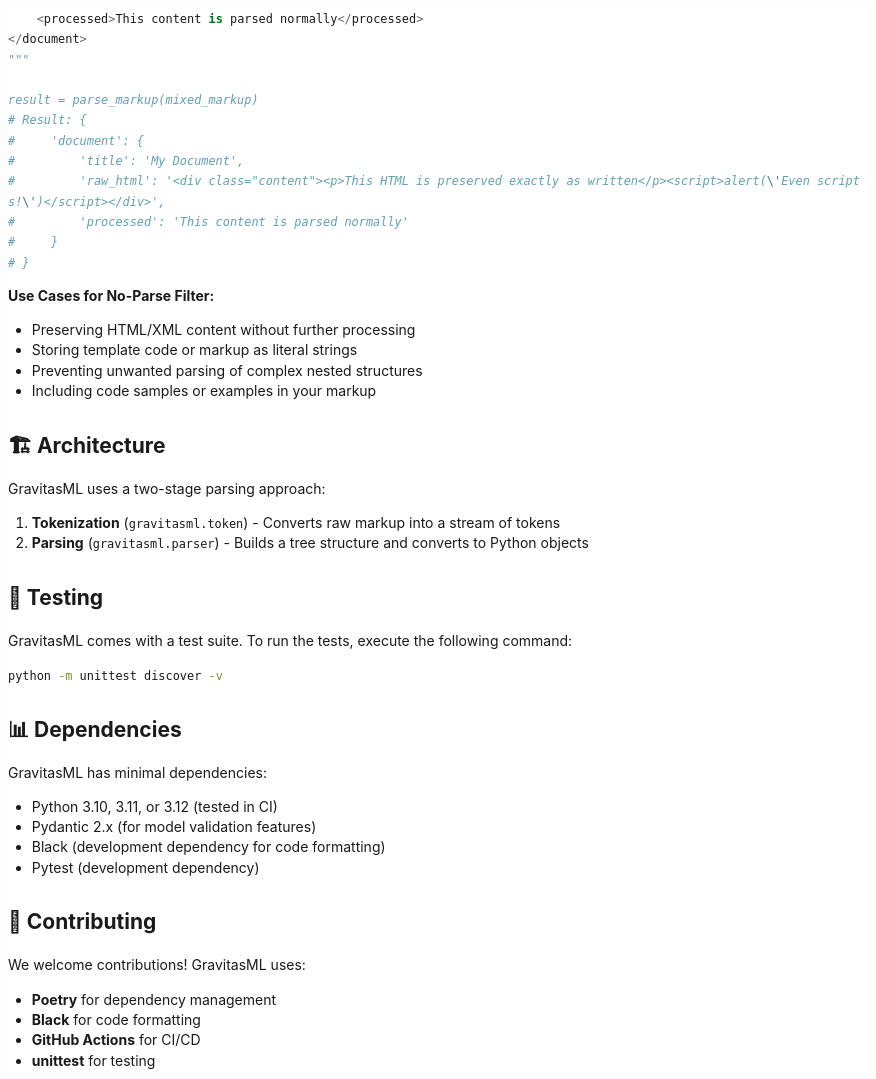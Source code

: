 ```python
    <processed>This content is parsed normally</processed>
</document>
"""

result = parse_markup(mixed_markup)
# Result: {
#     'document': {
#         'title': 'My Document',
#         'raw_html': '<div class="content"><p>This HTML is preserved exactly as written</p><script>alert(\'Even scripts!\')</script></div>',
#         'processed': 'This content is parsed normally'
#     }
# }
```

**Use Cases for No-Parse Filter:**
- Preserving HTML/XML content without further processing
- Storing template code or markup as literal strings
- Preventing unwanted parsing of complex nested structures
- Including code samples or examples in your markup

## 🏗️ Architecture

GravitasML uses a two-stage parsing approach:

1. **Tokenization** (`gravitasml.token`) - Converts raw markup into a stream of tokens
2. **Parsing** (`gravitasml.parser`) - Builds a tree structure and converts to Python objects

## 🧪 Testing

GravitasML comes with a test suite. To run the tests, execute the following command:

```bash
python -m unittest discover -v
```

## 📊 Dependencies

GravitasML has minimal dependencies:

- Python 3.10, 3.11, or 3.12 (tested in CI)
- Pydantic 2.x (for model validation features)
- Black (development dependency for code formatting)
- Pytest (development dependency)

## 🤝 Contributing

We welcome contributions! GravitasML uses:

- **Poetry** for dependency management
- **Black** for code formatting
- **GitHub Actions** for CI/CD
- **unittest** for testing
